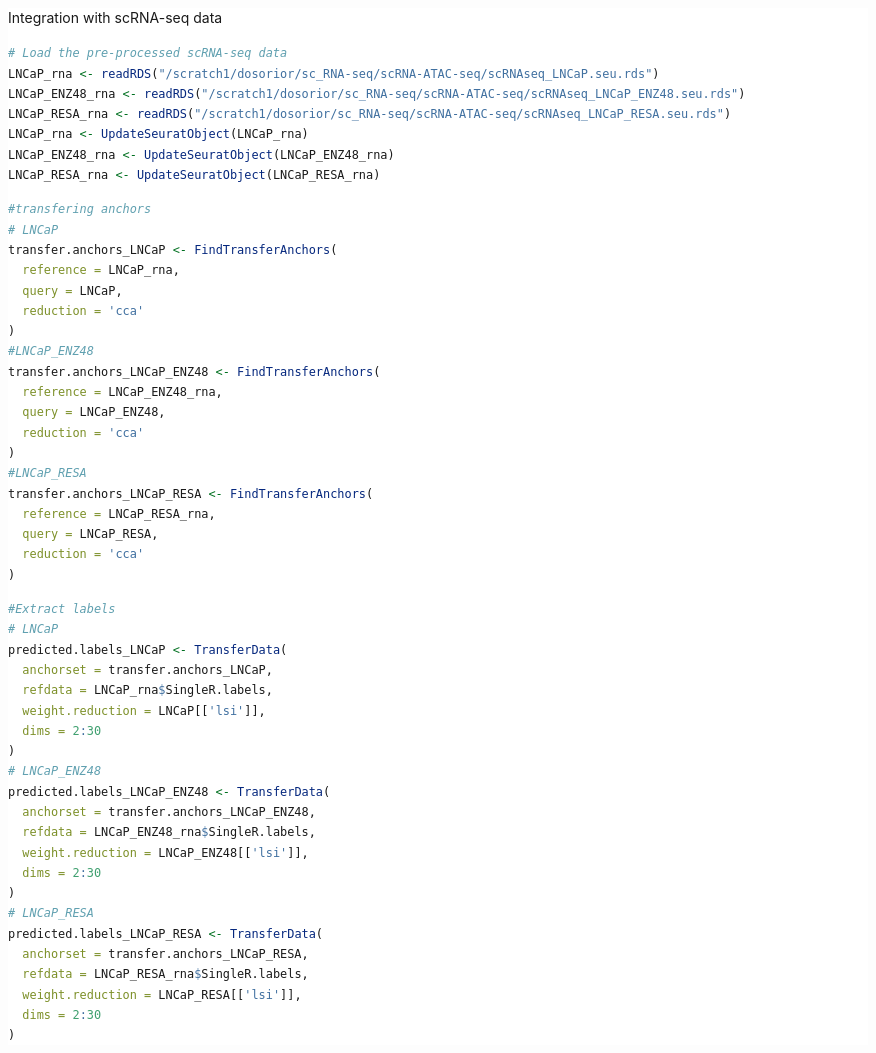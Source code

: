 Integration with scRNA-seq data

``` r
# Load the pre-processed scRNA-seq data
LNCaP_rna <- readRDS("/scratch1/dosorior/sc_RNA-seq/scRNA-ATAC-seq/scRNAseq_LNCaP.seu.rds")
LNCaP_ENZ48_rna <- readRDS("/scratch1/dosorior/sc_RNA-seq/scRNA-ATAC-seq/scRNAseq_LNCaP_ENZ48.seu.rds")
LNCaP_RESA_rna <- readRDS("/scratch1/dosorior/sc_RNA-seq/scRNA-ATAC-seq/scRNAseq_LNCaP_RESA.seu.rds")
LNCaP_rna <- UpdateSeuratObject(LNCaP_rna)
LNCaP_ENZ48_rna <- UpdateSeuratObject(LNCaP_ENZ48_rna)
LNCaP_RESA_rna <- UpdateSeuratObject(LNCaP_RESA_rna)
```

``` r
#transfering anchors
# LNCaP
transfer.anchors_LNCaP <- FindTransferAnchors(
  reference = LNCaP_rna,
  query = LNCaP,
  reduction = 'cca'
)
#LNCaP_ENZ48
transfer.anchors_LNCaP_ENZ48 <- FindTransferAnchors(
  reference = LNCaP_ENZ48_rna,
  query = LNCaP_ENZ48,
  reduction = 'cca'
)
#LNCaP_RESA
transfer.anchors_LNCaP_RESA <- FindTransferAnchors(
  reference = LNCaP_RESA_rna,
  query = LNCaP_RESA,
  reduction = 'cca'
)
```

``` r
#Extract labels
# LNCaP
predicted.labels_LNCaP <- TransferData(
  anchorset = transfer.anchors_LNCaP,
  refdata = LNCaP_rna$SingleR.labels,
  weight.reduction = LNCaP[['lsi']],
  dims = 2:30
)
# LNCaP_ENZ48
predicted.labels_LNCaP_ENZ48 <- TransferData(
  anchorset = transfer.anchors_LNCaP_ENZ48,
  refdata = LNCaP_ENZ48_rna$SingleR.labels,
  weight.reduction = LNCaP_ENZ48[['lsi']],
  dims = 2:30
)
# LNCaP_RESA
predicted.labels_LNCaP_RESA <- TransferData(
  anchorset = transfer.anchors_LNCaP_RESA,
  refdata = LNCaP_RESA_rna$SingleR.labels,
  weight.reduction = LNCaP_RESA[['lsi']],
  dims = 2:30
)
```

